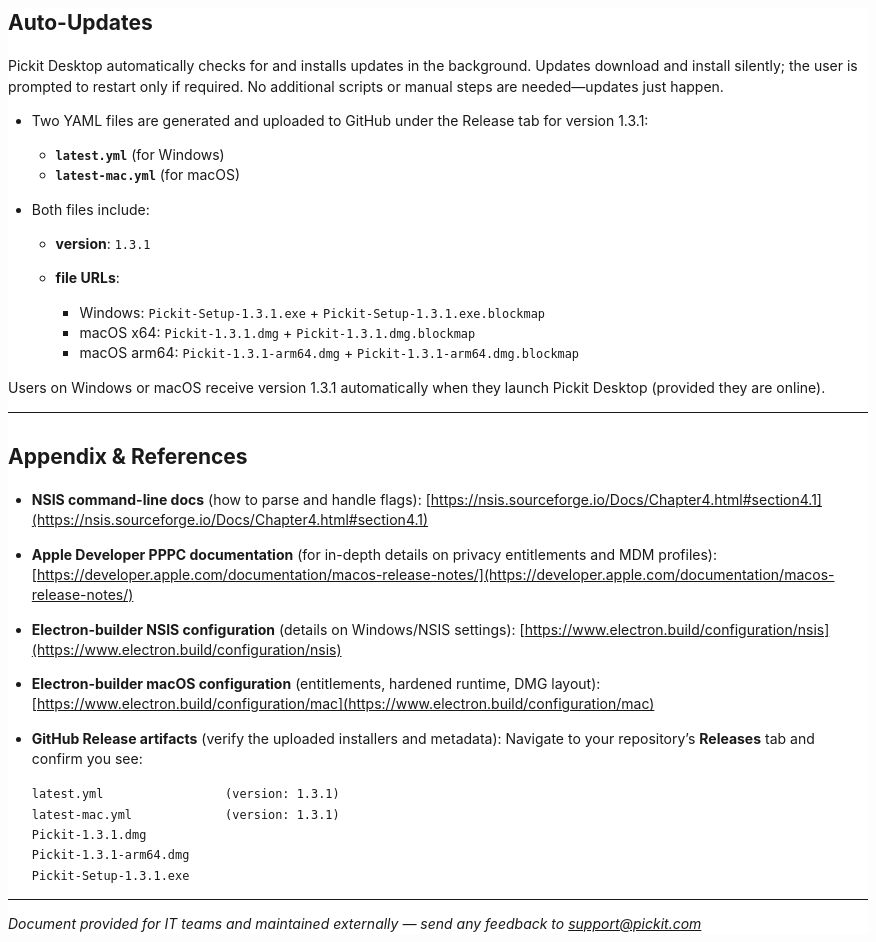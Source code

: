 
## Auto-Updates

Pickit Desktop automatically checks for and installs updates in the background. Updates download and install silently; the user is prompted to restart only if required. No additional scripts or manual steps are needed—updates just happen.

* Two YAML files are generated and uploaded to GitHub under the Release tab for version 1.3.1:

  * **`latest.yml`** (for Windows)
  * **`latest-mac.yml`** (for macOS)
* Both files include:

  * **version**: `1.3.1`
  * **file URLs**:

    * Windows: `Pickit-Setup-1.3.1.exe` + `Pickit-Setup-1.3.1.exe.blockmap`
    * macOS x64: `Pickit-1.3.1.dmg` + `Pickit-1.3.1.dmg.blockmap`
    * macOS arm64: `Pickit-1.3.1-arm64.dmg` + `Pickit-1.3.1-arm64.dmg.blockmap`

Users on Windows or macOS receive version 1.3.1 automatically when they launch Pickit Desktop (provided they are online).

---

## Appendix & References

* **NSIS command-line docs** (how to parse and handle flags):
  [https://nsis.sourceforge.io/Docs/Chapter4.html#section4.1](https://nsis.sourceforge.io/Docs/Chapter4.html#section4.1)

* **Apple Developer PPPC documentation** (for in-depth details on privacy entitlements and MDM profiles):
  [https://developer.apple.com/documentation/macos-release-notes/](https://developer.apple.com/documentation/macos-release-notes/)

* **Electron-builder NSIS configuration** (details on Windows/NSIS settings):
  [https://www.electron.build/configuration/nsis](https://www.electron.build/configuration/nsis)

* **Electron-builder macOS configuration** (entitlements, hardened runtime, DMG layout):
  [https://www.electron.build/configuration/mac](https://www.electron.build/configuration/mac)

* **GitHub Release artifacts** (verify the uploaded installers and metadata):
  Navigate to your repository’s **Releases** tab and confirm you see:

  ```
  latest.yml                 (version: 1.3.1)
  latest-mac.yml             (version: 1.3.1)
  Pickit-1.3.1.dmg
  Pickit-1.3.1-arm64.dmg
  Pickit-Setup-1.3.1.exe
  ```

---

*Document provided for IT teams and maintained externally — send any feedback to [support@pickit.com](mailto:support@pickit.com)*
